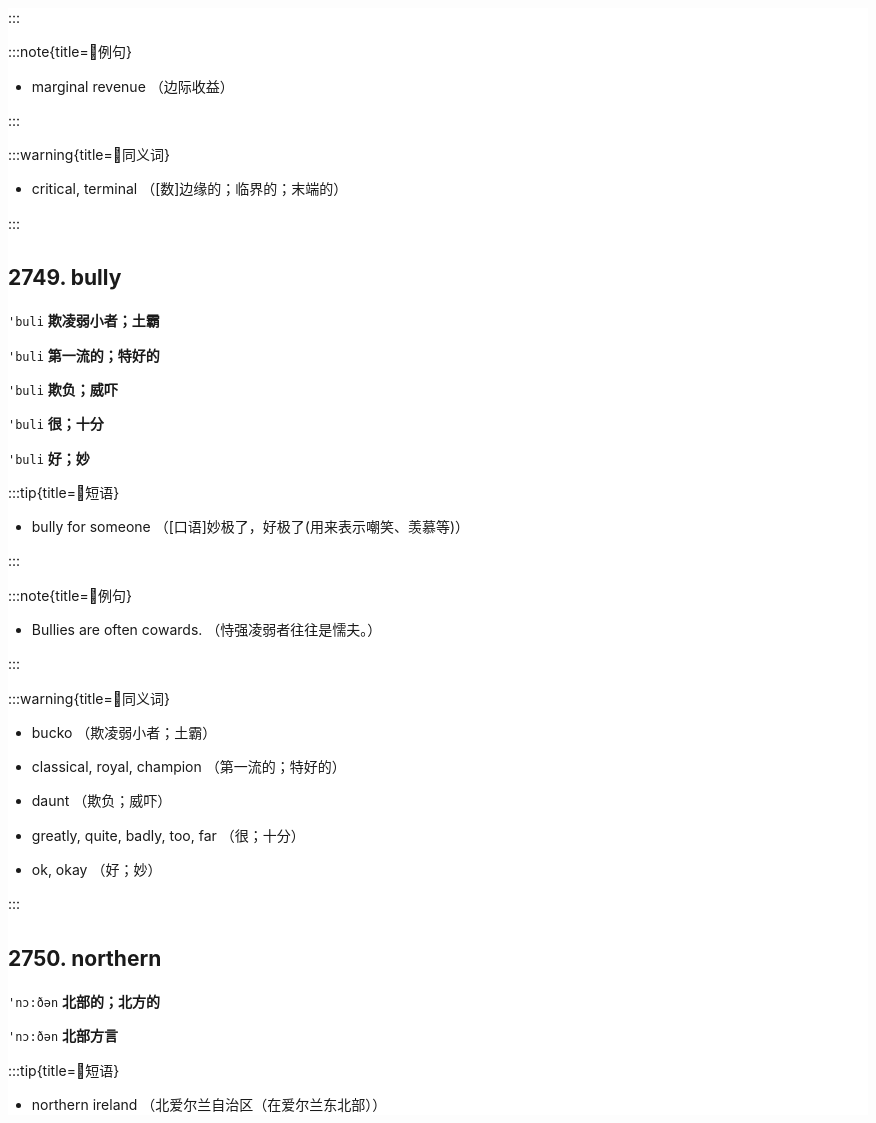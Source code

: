 :::

:::note{title=🎤例句}

- marginal revenue （边际收益）

:::

:::warning{title=🤔同义词}

- critical, terminal （[数]边缘的；临界的；末端的）

:::


## 2749. bully

`'buli`  **欺凌弱小者；土霸**

`'buli`  **第一流的；特好的**

`'buli`  **欺负；威吓**

`'buli`  **很；十分**

`'buli`  **好；妙**

:::tip{title=🤩短语}

- bully for someone （[口语]妙极了，好极了(用来表示嘲笑、羡慕等)）

:::

:::note{title=🎤例句}

- Bullies are often cowards. （恃强凌弱者往往是懦夫。）

:::

:::warning{title=🤔同义词}

- bucko （欺凌弱小者；土霸）

- classical, royal, champion （第一流的；特好的）

- daunt （欺负；威吓）

- greatly, quite, badly, too, far （很；十分）

- ok, okay （好；妙）

:::


## 2750. northern

`'nɔ:ðən`  **北部的；北方的**

`'nɔ:ðən`  **北部方言**

:::tip{title=🤩短语}

- northern ireland （北爱尔兰自治区（在爱尔兰东北部））
